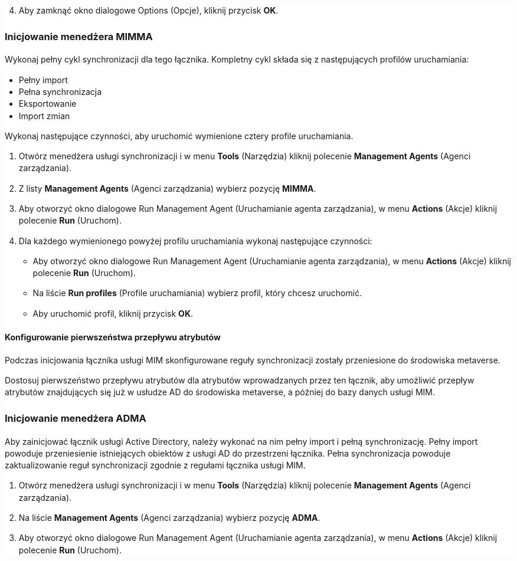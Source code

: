 4. Aby zamknąć okno dialogowe Options (Opcje), kliknij przycisk **OK**.

### <a name="initialize-the-mimma"></a>Inicjowanie menedżera MIMMA

Wykonaj pełny cykl synchronizacji dla tego łącznika. Kompletny cykl składa się z następujących profilów uruchamiania:

- Pełny import
- Pełna synchronizacja
- Eksportowanie
- Import zmian

Wykonaj następujące czynności, aby uruchomić wymienione cztery profile uruchamiania.

1. Otwórz menedżera usługi synchronizacji i w menu **Tools** (Narzędzia) kliknij polecenie **Management Agents** (Agenci zarządzania).

2. Z listy **Management Agents** (Agenci zarządzania) wybierz pozycję **MIMMA**.

3. Aby otworzyć okno dialogowe Run Management Agent (Uruchamianie agenta zarządzania), w menu **Actions** (Akcje) kliknij polecenie **Run** (Uruchom).

4. Dla każdego wymienionego powyżej profilu uruchamiania wykonaj następujące czynności:

    - Aby otworzyć okno dialogowe Run Management Agent (Uruchamianie agenta zarządzania), w menu **Actions** (Akcje) kliknij polecenie **Run** (Uruchom).

    - Na liście **Run profiles** (Profile uruchamiania) wybierz profil, który chcesz uruchomić.

    - Aby uruchomić profil, kliknij przycisk **OK**.

#### <a name="configure-attribute-flow-precedence"></a>Konfigurowanie pierwszeństwa przepływu atrybutów

Podczas inicjowania łącznika usługi MIM skonfigurowane reguły synchronizacji zostały przeniesione do środowiska metaverse.

Dostosuj pierwszeństwo przepływu atrybutów dla atrybutów wprowadzanych przez ten łącznik, aby umożliwić przepływ atrybutów znajdujących się już w usłudze AD do środowiska metaverse, a później do bazy danych usługi MIM.

### <a name="initialize-the-adma"></a>Inicjowanie menedżera ADMA

Aby zainicjować łącznik usługi Active Directory, należy wykonać na nim pełny import i pełną synchronizację. Pełny import powoduje przeniesienie istniejących obiektów z usługi AD do przestrzeni łącznika. Pełna synchronizacja powoduje zaktualizowanie reguł synchronizacji zgodnie z regułami łącznika usługi MIM.

1. Otwórz menedżera usługi synchronizacji i w menu **Tools** (Narzędzia) kliknij polecenie **Management Agents** (Agenci zarządzania).

2. Na liście **Management Agents** (Agenci zarządzania) wybierz pozycję **ADMA**.

3. Aby otworzyć okno dialogowe Run Management Agent (Uruchamianie agenta zarządzania), w menu **Actions** (Akcje) kliknij polecenie **Run** (Uruchom).
